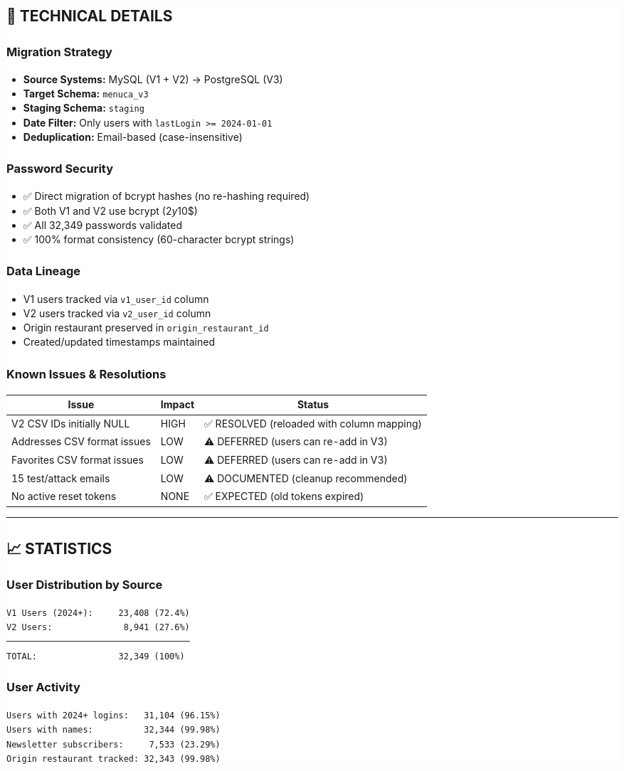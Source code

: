 ## 🔧 TECHNICAL DETAILS

### **Migration Strategy**
- **Source Systems:** MySQL (V1 + V2) → PostgreSQL (V3)
- **Target Schema:** `menuca_v3`
- **Staging Schema:** `staging`
- **Date Filter:** Only users with `lastLogin >= 2024-01-01`
- **Deduplication:** Email-based (case-insensitive)

### **Password Security**
- ✅ Direct migration of bcrypt hashes (no re-hashing required)
- ✅ Both V1 and V2 use bcrypt ($2y$10$)
- ✅ All 32,349 passwords validated
- ✅ 100% format consistency (60-character bcrypt strings)

### **Data Lineage**
- V1 users tracked via `v1_user_id` column
- V2 users tracked via `v2_user_id` column
- Origin restaurant preserved in `origin_restaurant_id`
- Created/updated timestamps maintained

### **Known Issues & Resolutions**

| Issue | Impact | Status |
|-------|--------|--------|
| V2 CSV IDs initially NULL | HIGH | ✅ RESOLVED (reloaded with column mapping) |
| Addresses CSV format issues | LOW | ⚠️ DEFERRED (users can re-add in V3) |
| Favorites CSV format issues | LOW | ⚠️ DEFERRED (users can re-add in V3) |
| 15 test/attack emails | LOW | ⚠️ DOCUMENTED (cleanup recommended) |
| No active reset tokens | NONE | ✅ EXPECTED (old tokens expired) |

---

## 📈 STATISTICS

### **User Distribution by Source**
```
V1 Users (2024+):     23,408 (72.4%)
V2 Users:              8,941 (27.6%)
────────────────────────────────────
TOTAL:                32,349 (100%)
```

### **User Activity**
```
Users with 2024+ logins:   31,104 (96.15%)
Users with names:          32,344 (99.98%)
Newsletter subscribers:     7,533 (23.29%)
Origin restaurant tracked: 32,343 (99.98%)
```
